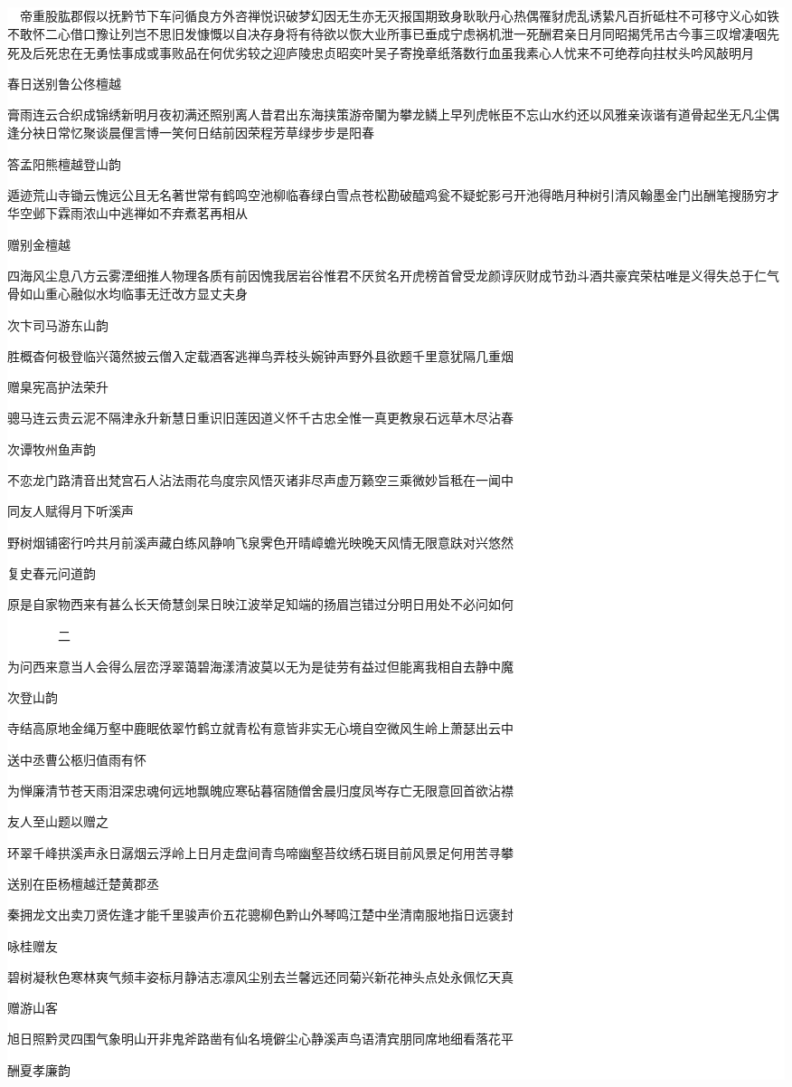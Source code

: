 　帝重股肱郡假以抚黔节下车问循良方外咨禅悦识破梦幻因无生亦无灭报国期致身耿耿丹心热偶罹豺虎乱诱絷凡百折砥柱不可移守义心如铁不敢怀二心借口豫让列岂不思旧发慷慨以自决存身将有待欲以恢大业所事已垂成宁虑祸机泄一死酬君亲日月同昭揭凭吊古今事三叹增凄咽先死及后死忠在无勇怯事成或事败品在何优劣较之迎庐陵忠贞昭奕叶吴子寄挽章纸落数行血虽我素心人忧来不可绝荐向拄杖头吟风敲明月  

春日送别鲁公佟檀越  

膏雨连云合织成锦绣新明月夜初满还照别离人昔君出东海挟策游帝闉为攀龙鳞上早列虎帐臣不忘山水约还以风雅亲诙谐有道骨起坐无凡尘偶逢分袂日常忆聚谈晨俚言博一笑何日结前因荣程芳草绿步步是阳春  

答孟阳熊檀越登山韵  

遁迹荒山寺锄云愧远公且无名著世常有鹤鸣空池柳临春绿白雪点苍松勘破醯鸡瓮不疑蛇影弓开池得皓月种树引清风翰墨金门出酬笔搜肠穷才华空邺下霖雨浓山中逃禅如不弃煮茗再相从  

赠别金檀越  

四海风尘息八方云雾湮细推人物理各质有前因愧我居岩谷惟君不厌贫名开虎榜首曾受龙颜谆灰财成节劲斗酒共豪宾荣枯唯是义得失总于仁气骨如山重心融似水均临事无迁改方显丈夫身  

次卞司马游东山韵  

胜概杳何极登临兴蔼然披云僧入定载酒客逃禅鸟弄枝头婉钟声野外县欲题千里意犹隔几重烟  

赠臬宪高护法荣升  

骢马连云贵云泥不隔津永升新慧日重识旧莲因道义怀千古忠全惟一真更教泉石远草木尽沾春  

次谭牧州鱼声韵  

不恋龙门路清音出梵宫石人沾法雨花鸟度宗风悟灭诸非尽声虚万籁空三乘微妙旨秪在一闻中  

同友人赋得月下听溪声  

野树烟铺密行吟共月前溪声藏白练风静响飞泉霁色开晴嶂蟾光映晚天风情无限意趺对兴悠然  

复史春元问道韵  

原是自家物西来有甚么长天倚慧剑杲日映江波举足知端的扬眉岂错过分明日用处不必问如何  

　　　　二  

为问西来意当人会得么层峦浮翠蔼碧海漾清波莫以无为是徒劳有益过但能离我相自去静中魔  

次登山韵  

寺结高原地金绳万壑中鹿眠依翠竹鹤立就青松有意皆非实无心境自空微风生岭上萧瑟出云中  

送中丞曹公柩归值雨有怀  

为惮廉清节苍天雨泪深忠魂何远地飘魄应寒砧暮宿随僧舍晨归度凤岑存亡无限意回首欲沾襟  

友人至山题以赠之  

环翠千峰拱溪声永日潺烟云浮岭上日月走盘间青鸟啼幽壑苔纹绣石斑目前风景足何用苦寻攀  

送别在臣杨檀越迁楚黄郡丞  

秦拥龙文出卖刀贤佐逢才能千里骏声价五花骢柳色黔山外琴鸣江楚中坐清南服地指日远褒封  

咏桂赠友  

碧树凝秋色寒林爽气频丰姿标月静洁志凛风尘别去兰馨远还同菊兴新花神头点处永佩忆天真  

赠游山客  

旭日照黔灵四围气象明山开非鬼斧路凿有仙名境僻尘心静溪声鸟语清宾朋同席地细看落花平  

酬夏孝廉韵  
